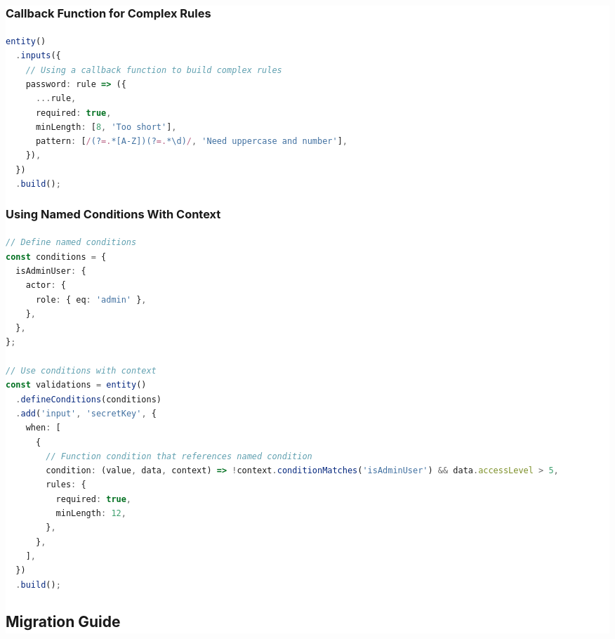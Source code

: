 ```typescript
```

### Callback Function for Complex Rules

```typescript
entity()
  .inputs({
    // Using a callback function to build complex rules
    password: rule => ({
      ...rule,
      required: true,
      minLength: [8, 'Too short'],
      pattern: [/(?=.*[A-Z])(?=.*\d)/, 'Need uppercase and number'],
    }),
  })
  .build();
```

### Using Named Conditions With Context

```typescript
// Define named conditions
const conditions = {
  isAdminUser: {
    actor: {
      role: { eq: 'admin' },
    },
  },
};

// Use conditions with context
const validations = entity()
  .defineConditions(conditions)
  .add('input', 'secretKey', {
    when: [
      {
        // Function condition that references named condition
        condition: (value, data, context) => !context.conditionMatches('isAdminUser') && data.accessLevel > 5,
        rules: {
          required: true,
          minLength: 12,
        },
      },
    ],
  })
  .build();
```

## Migration Guide
